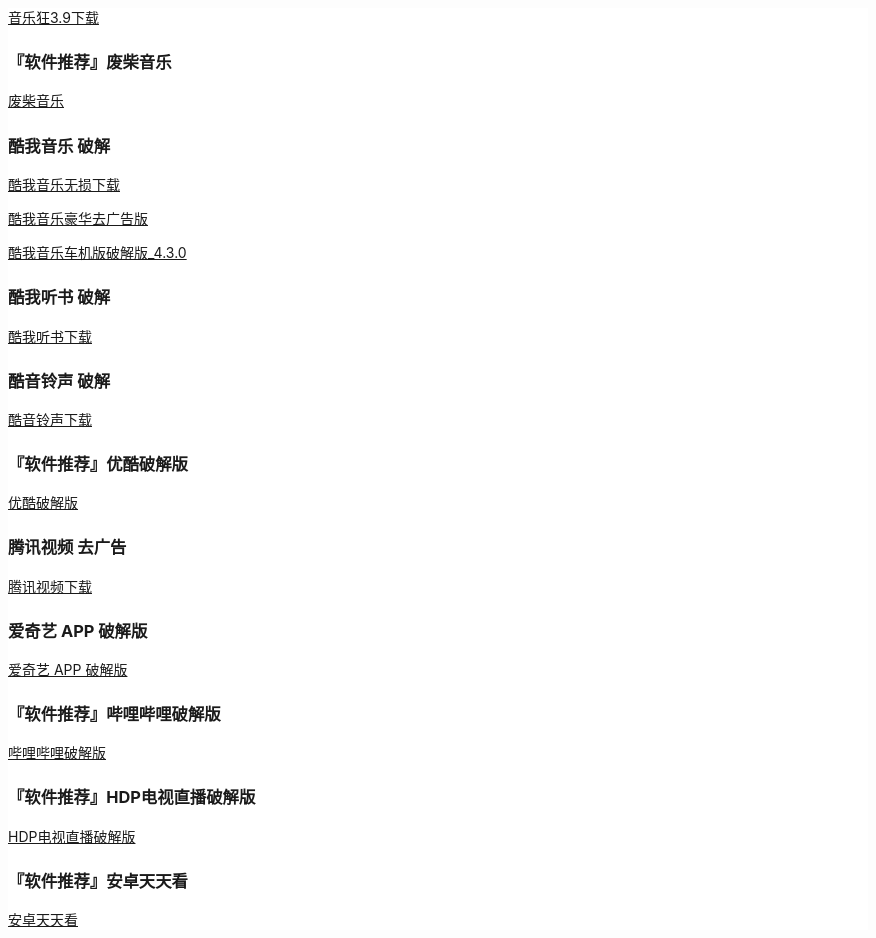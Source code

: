 [音乐狂3.9下载](https://blog.csdn.net/qq923132714/article/details/86415201 "音乐狂3.9下载")

### 『软件推荐』废柴音乐 <span id = "废柴音乐"></span>

[废柴音乐](https://blog.csdn.net/qq923132714/article/details/86522719 "废柴音乐")


### 酷我音乐 破解

[酷我音乐无损下载](https://blog.csdn.net/qq923132714/article/details/83059950 "酷我音乐无损下载")

[酷我音乐豪华去广告版](https://blog.csdn.net/qq923132714/article/details/86145453 "酷我音乐豪华去广告版")


[酷我音乐车机版破解版_4.3.0](https://blog.csdn.net/qq923132714/article/details/86410828 "酷我音乐车机版破解版_4.3.0")

<span id = "酷我听书"></span>


### 酷我听书 破解

[酷我听书下载](https://blog.csdn.net/qq923132714/article/details/83060080 "酷我听书下载")



### 酷音铃声 破解

[酷音铃声下载](https://blog.csdn.net/qq923132714/article/details/83060447 "酷音铃声下载")

<span id="优酷破解版"></span>

### 『软件推荐』优酷破解版

[优酷破解版](https://blog.csdn.net/qq923132714/article/details/83060708 "优酷破解版")

### 腾讯视频 去广告 <span id = "腾讯视频"></span>

[腾讯视频下载](https://blog.csdn.net/qq923132714/article/details/83076165 "腾讯视频下载")

### 爱奇艺 APP 破解版 <span id = "爱奇艺GITV.1080p"></span>

[爱奇艺 APP 破解版 ](https://blog.csdn.net/qq923132714/article/details/86135165 "爱奇艺 APP 破解版")

### 『软件推荐』哔哩哔哩破解版 <span id = "哔哩哔哩破解版"></span>

[哔哩哔哩破解版](https://blog.csdn.net/qq923132714/article/details/86563529 "哔哩哔哩破解版")

<span id="HDP电视直播破解版"></span>

### 『软件推荐』HDP电视直播破解版

[HDP电视直播破解版](https://blog.csdn.net/qq923132714/article/details/87212317 "HDP电视直播破解版")



### 『软件推荐』安卓天天看 <span id = "安卓天天看"></span>

[安卓天天看](https://blog.csdn.net/qq923132714/article/details/86523507 "安卓天天看")
